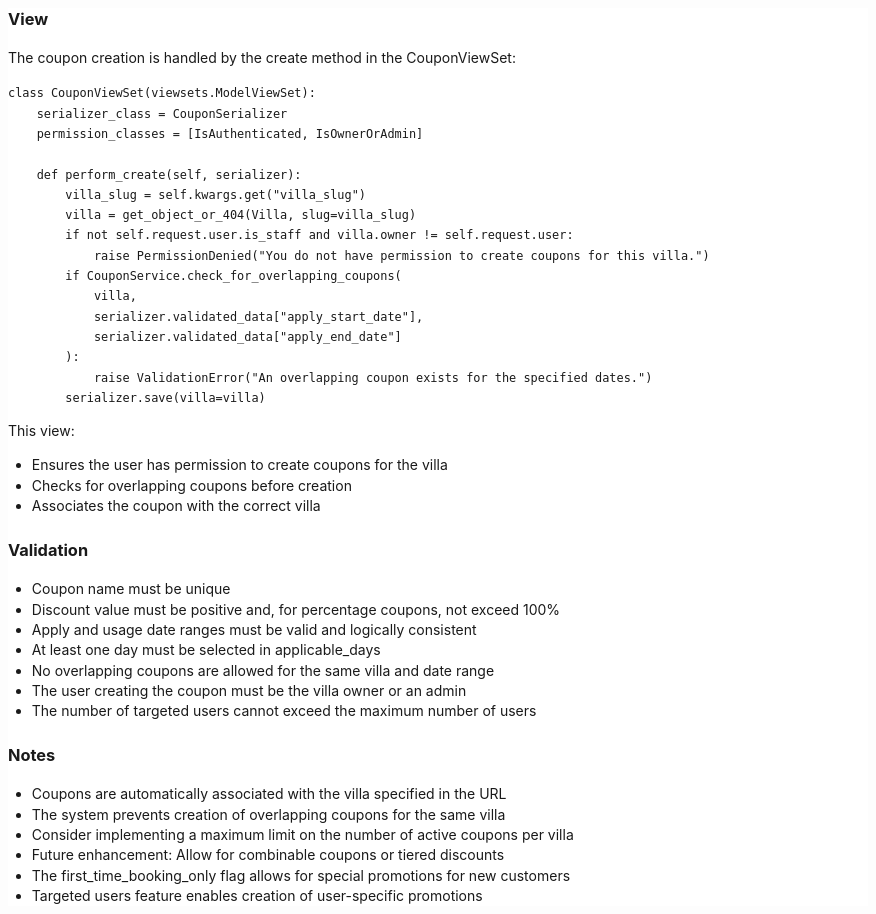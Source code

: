```
```
### View   
The coupon creation is handled by the create method in the CouponViewSet:   
```
class CouponViewSet(viewsets.ModelViewSet):
    serializer_class = CouponSerializer
    permission_classes = [IsAuthenticated, IsOwnerOrAdmin]

    def perform_create(self, serializer):
        villa_slug = self.kwargs.get("villa_slug")
        villa = get_object_or_404(Villa, slug=villa_slug)
        if not self.request.user.is_staff and villa.owner != self.request.user:
            raise PermissionDenied("You do not have permission to create coupons for this villa.")
        if CouponService.check_for_overlapping_coupons(
            villa,
            serializer.validated_data["apply_start_date"],
            serializer.validated_data["apply_end_date"]
        ):
            raise ValidationError("An overlapping coupon exists for the specified dates.")
        serializer.save(villa=villa)

```
This view:   
- Ensures the user has permission to create coupons for the villa   
- Checks for overlapping coupons before creation   
- Associates the coupon with the correct villa   
   
### Validation   
- Coupon name must be unique   
- Discount value must be positive and, for percentage coupons, not exceed 100%   
- Apply and usage date ranges must be valid and logically consistent   
- At least one day must be selected in applicable\_days   
- No overlapping coupons are allowed for the same villa and date range   
- The user creating the coupon must be the villa owner or an admin   
- The number of targeted users cannot exceed the maximum number of users   
   
### Notes   
- Coupons are automatically associated with the villa specified in the URL   
- The system prevents creation of overlapping coupons for the same villa   
- Consider implementing a maximum limit on the number of active coupons per villa   
- Future enhancement: Allow for combinable coupons or tiered discounts   
- The first\_time\_booking\_only flag allows for special promotions for new customers   
- Targeted users feature enables creation of user-specific promotions   
